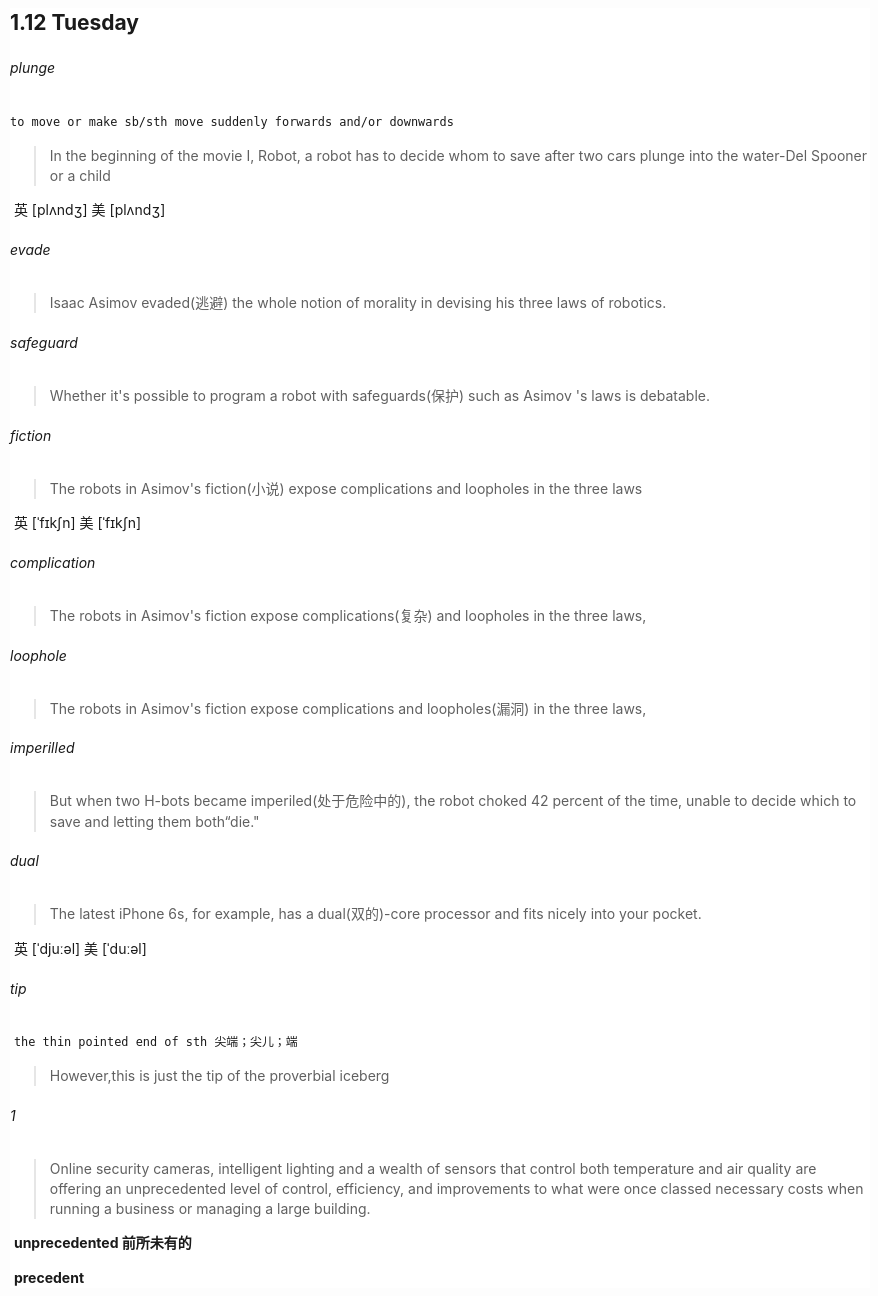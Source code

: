 ## 1.12	Tuesday

###### plunge

​	`to move or make sb/sth move suddenly forwards and/or downwards`

>In the beginning of the movie I, Robot, a robot has to decide whom to save after two cars plunge into the water-Del Spooner or a child

​	英 [plʌndʒ]   美 [plʌndʒ] 

###### evade

> Isaac Asimov evaded(逃避) the whole notion of morality in devising his three laws of robotics.

###### safeguard

> Whether it's possible to program a robot with safeguards(保护) such as Asimov 's laws is debatable.

###### fiction

> The robots in Asimov's fiction(小说) expose complications and loopholes in the three laws

​	英 [ˈfɪkʃn]   美 [ˈfɪkʃn] 

###### complication

> The robots in Asimov's fiction expose complications(复杂) and loopholes in the three laws,

###### loophole

> The robots in Asimov's fiction expose complications and loopholes(漏洞) in the three laws,

###### imperilled

> But when two H-bots became imperiled(处于危险中的), the robot choked 42 percent of the time, unable to decide which to save and letting them both“die."

###### dual

> The latest iPhone 6s, for example, has a dual(双的)-core processor and fits nicely into your pocket.

​	英 [ˈdjuːəl]   美 [ˈduːəl] 

###### tip

​	`the thin pointed end of sth 尖端；尖儿；端`

> However,this is just the tip of the proverbial iceberg

###### 1

> Online security cameras, intelligent lighting and a wealth of sensors that control both temperature and air quality are offering an unprecedented level of control, efficiency, and improvements to what were once classed necessary costs when running a business or managing a large building.

​	**unprecedented	前所未有的**

​	**precedent**
